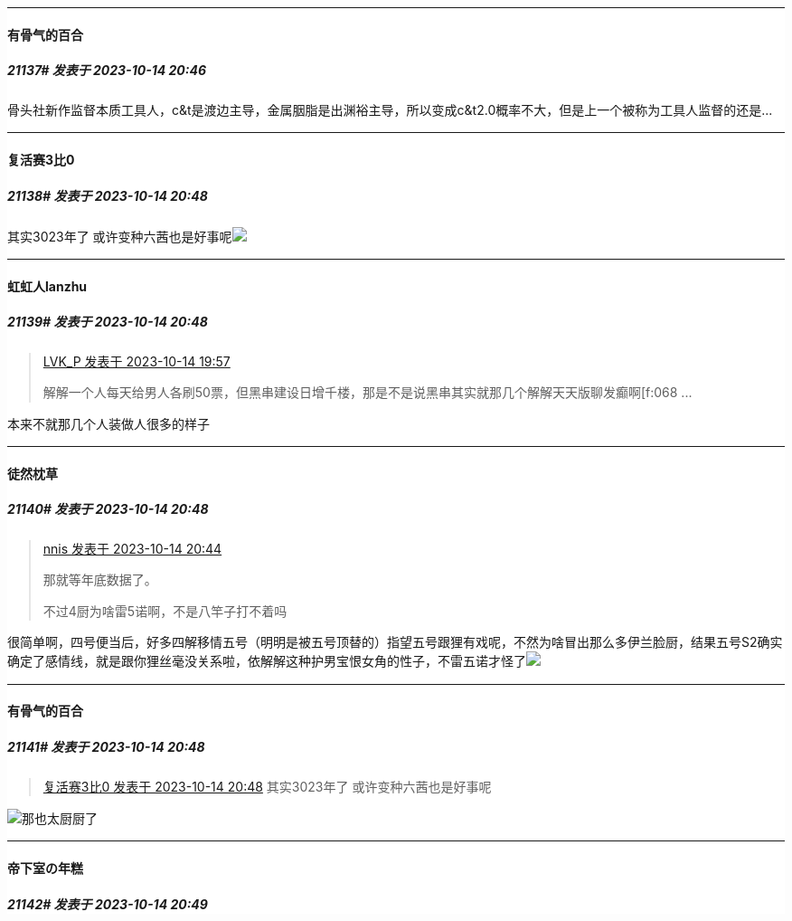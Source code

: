 *****

####  有骨气的百合  
##### 21137#       发表于 2023-10-14 20:46

骨头社新作监督本质工具人，c&amp;t是渡边主导，金属胭脂是出渊裕主导，所以变成c&amp;t2.0概率不大，但是上一个被称为工具人监督的还是...

*****

####  复活赛3比0  
##### 21138#       发表于 2023-10-14 20:48

其实3023年了 或许变种六茜也是好事呢<img src="https://static.saraba1st.com/image/smiley/face2017/037.png" referrerpolicy="no-referrer">

*****

####  虹虹人lanzhu  
##### 21139#       发表于 2023-10-14 20:48

<blockquote><a href="httphttps://bbs.saraba1st.com/2b/forum.php?mod=redirect&amp;goto=findpost&amp;pid=62721597&amp;ptid=2138751" target="_blank">LVK_P 发表于 2023-10-14 19:57</a>

解解一个人每天给男人各刷50票，但黑串建设日增千楼，那是不是说黑串其实就那几个解解天天版聊发癫啊[f:068 ...</blockquote>
本来不就那几个人装做人很多的样子

*****

####  徒然枕草  
##### 21140#       发表于 2023-10-14 20:48

<blockquote><a href="httphttps://bbs.saraba1st.com/2b/forum.php?mod=redirect&amp;goto=findpost&amp;pid=62722134&amp;ptid=2138751" target="_blank">nnis 发表于 2023-10-14 20:44</a>

那就等年底数据了。

不过4厨为啥雷5诺啊，不是八竿子打不着吗</blockquote>
很简单啊，四号便当后，好多四解移情五号（明明是被五号顶替的）指望五号跟狸有戏呢，不然为啥冒出那么多伊兰脸厨，结果五号S2确实确定了感情线，就是跟你狸丝毫没关系啦，依解解这种护男宝恨女角的性子，不雷五诺才怪了<img src="https://static.saraba1st.com/image/smiley/face2017/067.png" referrerpolicy="no-referrer">

*****

####  有骨气的百合  
##### 21141#       发表于 2023-10-14 20:48

<blockquote><a href="httphttps://bbs.saraba1st.com/2b/forum.php?mod=redirect&amp;goto=findpost&amp;pid=62722174&amp;ptid=2138751" target="_blank">复活赛3比0 发表于 2023-10-14 20:48</a>
其实3023年了 或许变种六茜也是好事呢</blockquote>
<img src="https://static.saraba1st.com/image/smiley/face2017/067.png" referrerpolicy="no-referrer">那也太厨厨了

*****

####  帝下室の年糕  
##### 21142#       发表于 2023-10-14 20:49

